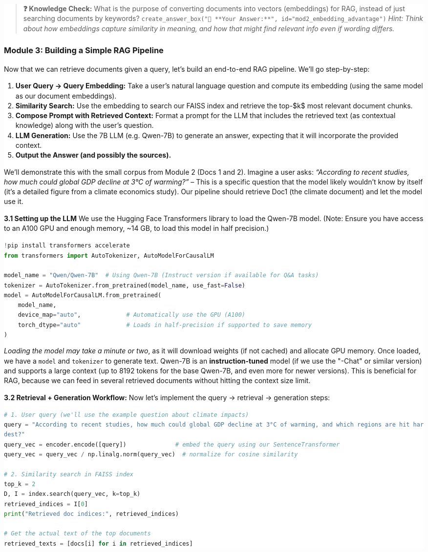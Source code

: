 > **❓ Knowledge Check:** What is the purpose of converting documents into vectors (embeddings) for RAG, instead of just searching documents by keywords?
> `create_answer_box("📝 **Your Answer:**", id="mod2_embedding_advantage")`
> *Hint: Think about how embeddings capture similarity in meaning, and how that might find relevant info even if wording differs.*

### Module 3: Building a Simple RAG Pipeline

Now that we can retrieve documents given a query, let’s build an end-to-end RAG pipeline. We’ll go step-by-step:

1. **User Query -> Query Embedding:** Take a user’s natural language question and compute its embedding (using the same model as our document embeddings).
2. **Similarity Search:** Use the embedding to search our FAISS index and retrieve the top-\$k\$ most relevant document chunks.
3. **Compose Prompt with Retrieved Context:** Format a prompt for the LLM that includes the retrieved text (as contextual knowledge) along with the user’s question.
4. **LLM Generation:** Use the 7B LLM (e.g. Qwen-7B) to generate an answer, expecting that it will incorporate the provided context.
5. **Output the Answer (and possibly the sources).**

We’ll demonstrate this with the small corpus from Module 2 (Docs 1 and 2). Imagine a user asks: *“According to recent studies, how much could global GDP decline at 3°C of warming?”* – This is a specific question that the model likely wouldn’t know by itself (it’s a detailed figure from a climate economics study). Our pipeline should retrieve Doc1 (the climate document) and let the model use it.

**3.1 Setting up the LLM**
We use the Hugging Face Transformers library to load the Qwen-7B model. (Note: Ensure you have access to an A100 GPU and enough memory, \~14 GB, to load this model in half precision.)

```python
!pip install transformers accelerate
from transformers import AutoTokenizer, AutoModelForCausalLM

model_name = "Qwen/Qwen-7B"  # Using Qwen-7B (Instruct version if available for Q&A tasks)
tokenizer = AutoTokenizer.from_pretrained(model_name, use_fast=False)
model = AutoModelForCausalLM.from_pretrained(
    model_name, 
    device_map="auto",             # Automatically use the GPU (A100)
    torch_dtype="auto"             # Loads in half-precision if supported to save memory
)
```

*Loading the model may take a minute or two*, as it will download weights (if not cached) and allocate GPU memory. Once loaded, we have a `model` and `tokenizer` to generate text. Qwen-7B is an **instruction-tuned** model (if we use the "-Chat" or similar version) and supports a large context (up to 8192 tokens for the base Qwen-7B, and even more for newer versions). This is beneficial for RAG, because we can feed in several retrieved documents without hitting the context size limit.

**3.2 Retrieval + Generation Workflow:**
Now let’s implement the query -> retrieval -> generation steps:

```python
# 1. User query (we'll use the example question about climate impacts)
query = "According to recent studies, how much could global GDP decline at 3°C of warming, and which regions are hit hardest?"
query_vec = encoder.encode([query])              # embed the query using our SentenceTransformer
query_vec = query_vec / np.linalg.norm(query_vec)  # normalize for cosine similarity

# 2. Similarity search in FAISS index
top_k = 2
D, I = index.search(query_vec, k=top_k)
retrieved_indices = I[0]
print("Retrieved doc indices:", retrieved_indices)

# Get the actual text of the top documents
retrieved_texts = [docs[i] for i in retrieved_indices]
```